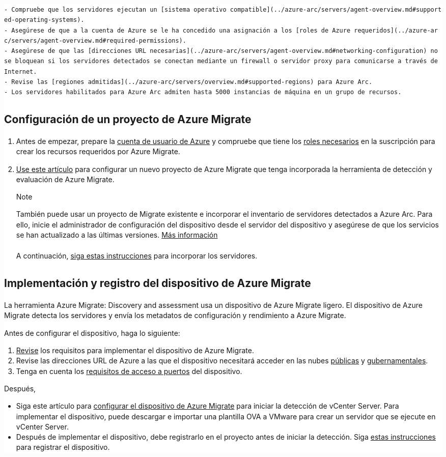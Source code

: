     - Compruebe que los servidores ejecutan un [sistema operativo compatible](../azure-arc/servers/agent-overview.md#supported-operating-systems).
    - Asegúrese de que a la cuenta de Azure se le ha concedido una asignación a los [roles de Azure requeridos](../azure-arc/servers/agent-overview.md#required-permissions).
    - Asegúrese de que las [direcciones URL necesarias](../azure-arc/servers/agent-overview.md#networking-configuration) no se bloquean si los servidores detectados se conectan mediante un firewall o servidor proxy para comunicarse a través de Internet.
    - Revise las [regiones admitidas](../azure-arc/servers/overview.md#supported-regions) para Azure Arc. 
    - Los servidores habilitados para Azure Arc admiten hasta 5000 instancias de máquina en un grupo de recursos.


## <a name="set-up-the-azure-migrate-project"></a>Configuración de un proyecto de Azure Migrate  

1. Antes de empezar, prepare la [cuenta de usuario de Azure](./tutorial-discover-vmware.md#prepare-an-azure-user-account) y compruebe que tiene los [roles necesarios](./create-manage-projects.md#verify-permissions) en la suscripción para crear los recursos requeridos por Azure Migrate. 
2. [Use este artículo](./create-manage-projects.md) para configurar un nuevo proyecto de Azure Migrate que tenga incorporada la herramienta de detección y evaluación de Azure Migrate.  

    > [!Note]
    > También puede usar un proyecto de Migrate existente e incorporar el inventario de servidores detectados a Azure Arc. Para ello, inicie el administrador de configuración del dispositivo desde el servidor del dispositivo y asegúrese de que los servicios se han actualizado a las últimas versiones. [Más información](./migrate-appliance.md#appliance-upgrades) <br/> <br/> A continuación, [siga estas instrucciones](#onboard-to-azure-arc) para incorporar los servidores.  

## <a name="deploy-and-register-the-azure-migrate-appliance"></a>Implementación y registro del dispositivo de Azure Migrate 

La herramienta Azure Migrate: Discovery and assessment usa un dispositivo de Azure Migrate ligero. El dispositivo de Azure Migrate detecta los servidores y envía los metadatos de configuración y rendimiento a Azure Migrate. 

Antes de configurar el dispositivo, haga lo siguiente: 

1. [Revise](migrate-appliance.md#appliance---vmware) los requisitos para implementar el dispositivo de Azure Migrate.
2. Revise las direcciones URL de Azure a las que el dispositivo necesitará acceder en las nubes [públicas](migrate-appliance.md#public-cloud-urls) y [gubernamentales](migrate-appliance.md#government-cloud-urls). 
3. Tenga en cuenta los [requisitos de acceso a puertos](migrate-support-matrix-vmware.md#port-access-requirements) del dispositivo. 


Después,

- Siga este artículo para [configurar el dispositivo de Azure Migrate](./tutorial-discover-vmware.md#set-up-the-appliance) para iniciar la detección de vCenter Server. Para implementar el dispositivo, puede descargar e importar una plantilla OVA a VMware para crear un servidor que se ejecute en vCenter Server.  
- Después de implementar el dispositivo, debe registrarlo en el proyecto antes de iniciar la detección. Siga [estas instrucciones](./tutorial-discover-vmware.md#register-the-appliance-with-azure-migrate) para registrar el dispositivo. 
